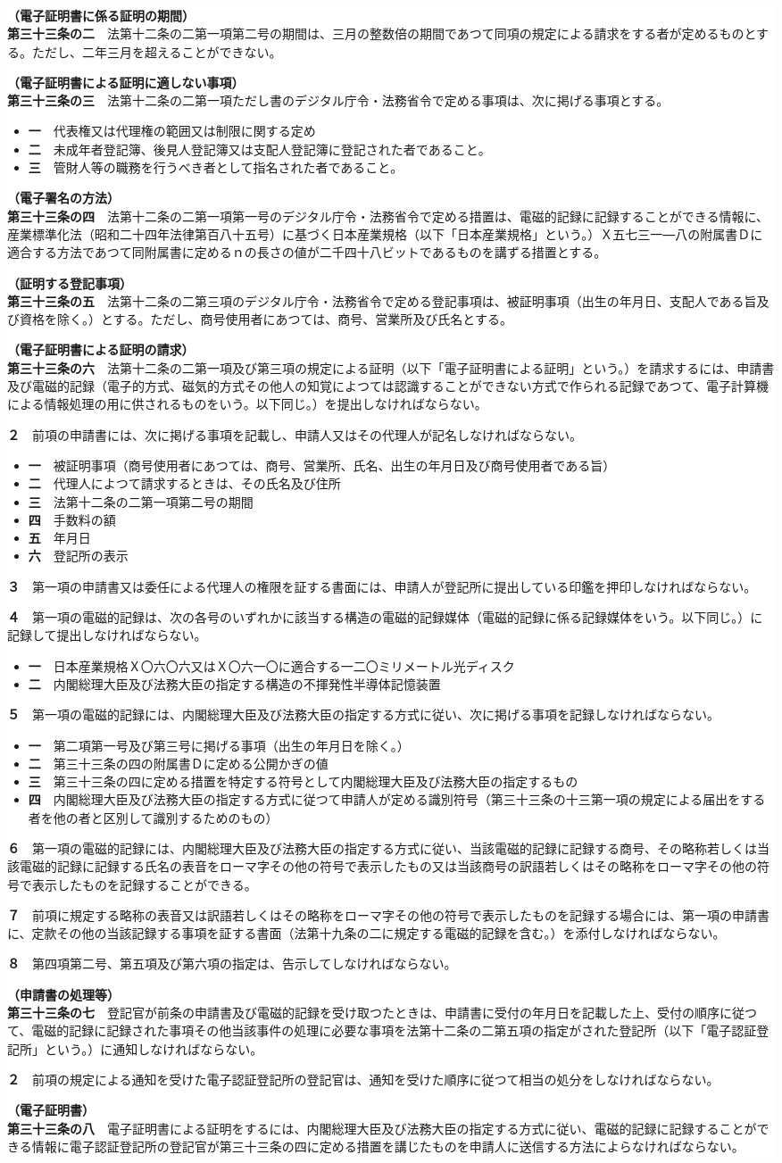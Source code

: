 **（電子証明書に係る証明の期間）**  
**第三十三条の二**　法第十二条の二第一項第二号の期間は、三月の整数倍の期間であつて同項の規定による請求をする者が定めるものとする。ただし、二年三月を超えることができない。  
  
**（電子証明書による証明に適しない事項）**  
**第三十三条の三**　法第十二条の二第一項ただし書のデジタル庁令・法務省令で定める事項は、次に掲げる事項とする。  
* **一**　代表権又は代理権の範囲又は制限に関する定め  
* **二**　未成年者登記簿、後見人登記簿又は支配人登記簿に登記された者であること。  
* **三**　管財人等の職務を行うべき者として指名された者であること。  
  
**（電子署名の方法）**  
**第三十三条の四**　法第十二条の二第一項第一号のデジタル庁令・法務省令で定める措置は、電磁的記録に記録することができる情報に、産業標準化法（昭和二十四年法律第百八十五号）に基づく日本産業規格（以下「日本産業規格」という。）Ｘ五七三一―八の附属書Ｄに適合する方法であつて同附属書に定めるｎの長さの値が二千四十八ビットであるものを講ずる措置とする。  
  
**（証明する登記事項）**  
**第三十三条の五**　法第十二条の二第三項のデジタル庁令・法務省令で定める登記事項は、被証明事項（出生の年月日、支配人である旨及び資格を除く。）とする。ただし、商号使用者にあつては、商号、営業所及び氏名とする。  
  
**（電子証明書による証明の請求）**  
**第三十三条の六**　法第十二条の二第一項及び第三項の規定による証明（以下「電子証明書による証明」という。）を請求するには、申請書及び電磁的記録（電子的方式、磁気的方式その他人の知覚によつては認識することができない方式で作られる記録であつて、電子計算機による情報処理の用に供されるものをいう。以下同じ。）を提出しなければならない。  
  
**２**　前項の申請書には、次に掲げる事項を記載し、申請人又はその代理人が記名しなければならない。  
* **一**　被証明事項（商号使用者にあつては、商号、営業所、氏名、出生の年月日及び商号使用者である旨）  
* **二**　代理人によつて請求するときは、その氏名及び住所  
* **三**　法第十二条の二第一項第二号の期間  
* **四**　手数料の額  
* **五**　年月日  
* **六**　登記所の表示  
  
**３**　第一項の申請書又は委任による代理人の権限を証する書面には、申請人が登記所に提出している印鑑を押印しなければならない。  
  
**４**　第一項の電磁的記録は、次の各号のいずれかに該当する構造の電磁的記録媒体（電磁的記録に係る記録媒体をいう。以下同じ。）に記録して提出しなければならない。  
* **一**　日本産業規格Ｘ〇六〇六又はＸ〇六一〇に適合する一二〇ミリメートル光ディスク  
* **二**　内閣総理大臣及び法務大臣の指定する構造の不揮発性半導体記憶装置  
  
**５**　第一項の電磁的記録には、内閣総理大臣及び法務大臣の指定する方式に従い、次に掲げる事項を記録しなければならない。  
* **一**　第二項第一号及び第三号に掲げる事項（出生の年月日を除く。）  
* **二**　第三十三条の四の附属書Ｄに定める公開かぎの値  
* **三**　第三十三条の四に定める措置を特定する符号として内閣総理大臣及び法務大臣の指定するもの  
* **四**　内閣総理大臣及び法務大臣の指定する方式に従つて申請人が定める識別符号（第三十三条の十三第一項の規定による届出をする者を他の者と区別して識別するためのもの）  
  
**６**　第一項の電磁的記録には、内閣総理大臣及び法務大臣の指定する方式に従い、当該電磁的記録に記録する商号、その略称若しくは当該電磁的記録に記録する氏名の表音をローマ字その他の符号で表示したもの又は当該商号の訳語若しくはその略称をローマ字その他の符号で表示したものを記録することができる。  
  
**７**　前項に規定する略称の表音又は訳語若しくはその略称をローマ字その他の符号で表示したものを記録する場合には、第一項の申請書に、定款その他の当該記録する事項を証する書面（法第十九条の二に規定する電磁的記録を含む。）を添付しなければならない。  
  
**８**　第四項第二号、第五項及び第六項の指定は、告示してしなければならない。  
  
**（申請書の処理等）**  
**第三十三条の七**　登記官が前条の申請書及び電磁的記録を受け取つたときは、申請書に受付の年月日を記載した上、受付の順序に従つて、電磁的記録に記録された事項その他当該事件の処理に必要な事項を法第十二条の二第五項の指定がされた登記所（以下「電子認証登記所」という。）に通知しなければならない。  
  
**２**　前項の規定による通知を受けた電子認証登記所の登記官は、通知を受けた順序に従つて相当の処分をしなければならない。  
  
**（電子証明書）**  
**第三十三条の八**　電子証明書による証明をするには、内閣総理大臣及び法務大臣の指定する方式に従い、電磁的記録に記録することができる情報に電子認証登記所の登記官が第三十三条の四に定める措置を講じたものを申請人に送信する方法によらなければならない。  
  